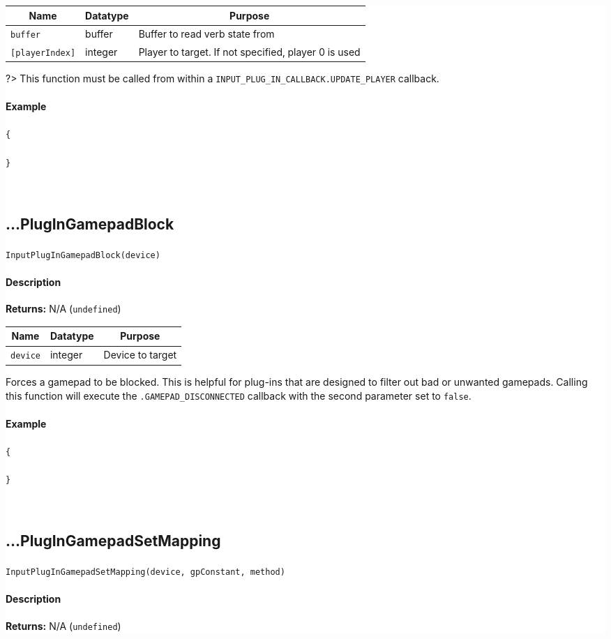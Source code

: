 |Name           |Datatype|Purpose                                             |
|---------------|--------|----------------------------------------------------|
|`buffer`       |buffer  |Buffer to read verb state from                      |
|`[playerIndex]`|integer |Player to target. If not specified, player 0 is used|

?> This function must be called from within a `INPUT_PLUG_IN_CALLBACK.UPDATE_PLAYER` callback.

#### **Example**

```gml
{
    
}
```


&nbsp;

## …PlugInGamepadBlock

`InputPlugInGamepadBlock(device)`



#### **Description**

**Returns:** N/A (`undefined`)

|Name    |Datatype|Purpose         |
|--------|--------|----------------|
|`device`|integer |Device to target|

Forces a gamepad to be blocked. This is helpful for plug-ins that are designed to filter out bad or unwanted gamepads. Calling this function will execute the `.GAMEPAD_DISCONNECTED` callback with the second parameter set to `false`.

#### **Example**

```gml
{
    
}
```


&nbsp;

## …PlugInGamepadSetMapping

`InputPlugInGamepadSetMapping(device, gpConstant, method)`



#### **Description**

**Returns:** N/A (`undefined`)
